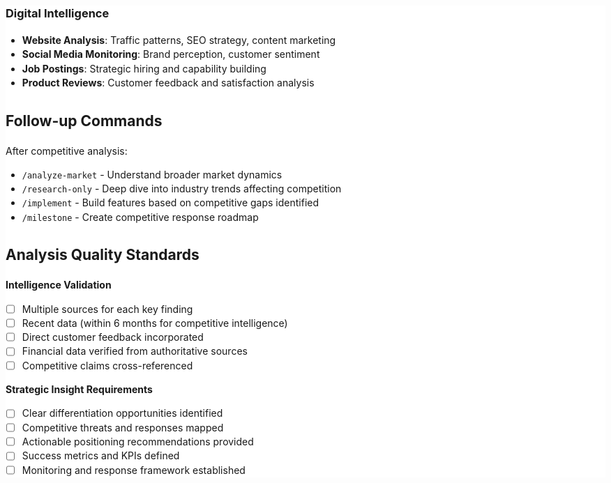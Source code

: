 ### Digital Intelligence
- **Website Analysis**: Traffic patterns, SEO strategy, content marketing
- **Social Media Monitoring**: Brand perception, customer sentiment
- **Job Postings**: Strategic hiring and capability building
- **Product Reviews**: Customer feedback and satisfaction analysis

## Follow-up Commands

After competitive analysis:
- `/analyze-market` - Understand broader market dynamics
- `/research-only` - Deep dive into industry trends affecting competition
- `/implement` - Build features based on competitive gaps identified
- `/milestone` - Create competitive response roadmap

## Analysis Quality Standards

**Intelligence Validation**
- [ ] Multiple sources for each key finding
- [ ] Recent data (within 6 months for competitive intelligence)
- [ ] Direct customer feedback incorporated
- [ ] Financial data verified from authoritative sources
- [ ] Competitive claims cross-referenced

**Strategic Insight Requirements**
- [ ] Clear differentiation opportunities identified
- [ ] Competitive threats and responses mapped
- [ ] Actionable positioning recommendations provided
- [ ] Success metrics and KPIs defined
- [ ] Monitoring and response framework established